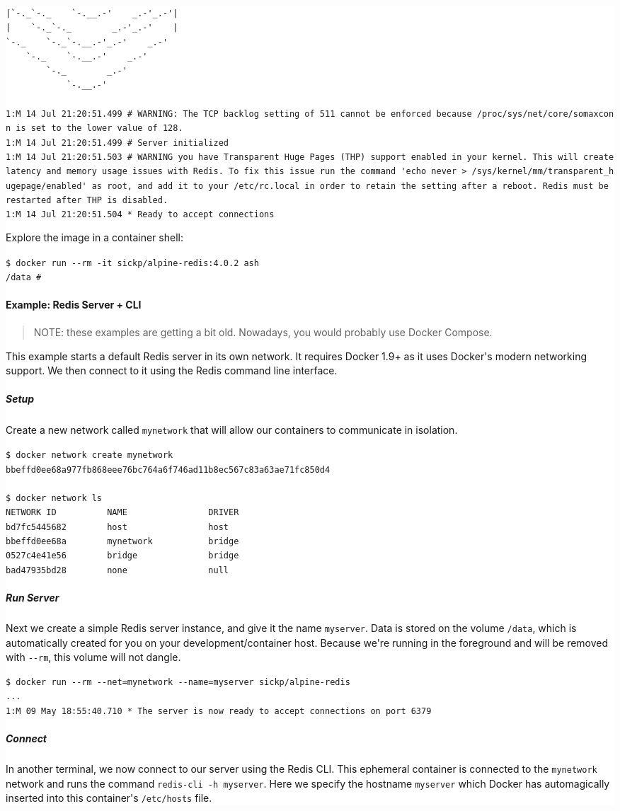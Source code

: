     |`-._`-._    `-.__.-'    _.-'_.-'|                                  
    |    `-._`-._        _.-'_.-'    |                                  
    `-._    `-._`-.__.-'_.-'    _.-'                                   
        `-._    `-.__.-'    _.-'                                       
            `-._        _.-'                                           
                `-.__.-'                                               

    1:M 14 Jul 21:20:51.499 # WARNING: The TCP backlog setting of 511 cannot be enforced because /proc/sys/net/core/somaxconn is set to the lower value of 128.
    1:M 14 Jul 21:20:51.499 # Server initialized
    1:M 14 Jul 21:20:51.503 # WARNING you have Transparent Huge Pages (THP) support enabled in your kernel. This will create latency and memory usage issues with Redis. To fix this issue run the command 'echo never > /sys/kernel/mm/transparent_hugepage/enabled' as root, and add it to your /etc/rc.local in order to retain the setting after a reboot. Redis must be restarted after THP is disabled.
    1:M 14 Jul 21:20:51.504 * Ready to accept connections

Explore the image in a container shell:

    $ docker run --rm -it sickp/alpine-redis:4.0.2 ash
    /data #

#### Example: Redis Server + CLI

> NOTE: these examples are getting a bit old. Nowadays, you would probably use Docker Compose.

This example starts a default Redis server in its own network. It requires Docker 1.9+ as it uses Docker's modern networking support. We then connect to it using the Redis command line interface.

##### Setup

Create a new network called `mynetwork` that will allow our containers to communicate in isolation.

    $ docker network create mynetwork
    bbeffd0ee68a977fb868eee76bc764a6f746ad11b8ec567c83a63ae71fc850d4

    $ docker network ls
    NETWORK ID          NAME                DRIVER
    bd7fc5445682        host                host                
    bbeffd0ee68a        mynetwork           bridge              
    0527c4e41e56        bridge              bridge              
    bad47935bd28        none                null  

##### Run Server

Next we create a simple Redis server instance, and give it the name `myserver`. Data is stored on the volume `/data`, which is automatically created for you on your development/container host. Because we're running in the foreground and will be removed with `--rm`, this volume will not dangle.

    $ docker run --rm --net=mynetwork --name=myserver sickp/alpine-redis
    ...
    1:M 09 May 18:55:40.710 * The server is now ready to accept connections on port 6379

##### Connect

In another terminal, we now connect to our server using the Redis CLI. This ephemeral container is connected to the `mynetwork` network and runs the command `redis-cli -h myserver`. Here we specify the hostname `myserver` which Docker has automagically inserted into this container's `/etc/hosts` file.
